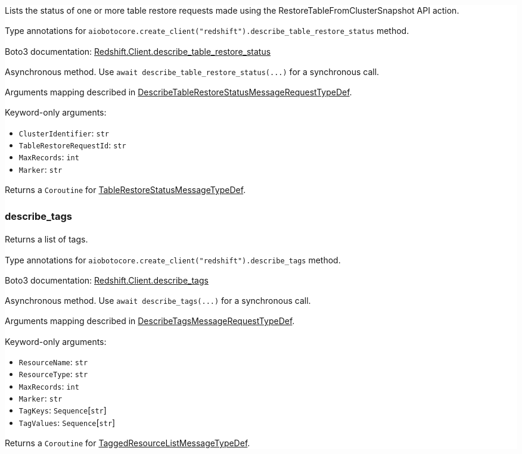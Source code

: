 Lists the status of one or more table restore requests made using the
RestoreTableFromClusterSnapshot API action.

Type annotations for
`aiobotocore.create_client("redshift").describe_table_restore_status` method.

Boto3 documentation:
[Redshift.Client.describe_table_restore_status](https://boto3.amazonaws.com/v1/documentation/api/latest/reference/services/redshift.html#Redshift.Client.describe_table_restore_status)

Asynchronous method. Use `await describe_table_restore_status(...)` for a
synchronous call.

Arguments mapping described in
[DescribeTableRestoreStatusMessageRequestTypeDef](./type_defs.md#describetablerestorestatusmessagerequesttypedef).

Keyword-only arguments:

- `ClusterIdentifier`: `str`
- `TableRestoreRequestId`: `str`
- `MaxRecords`: `int`
- `Marker`: `str`

Returns a `Coroutine` for
[TableRestoreStatusMessageTypeDef](./type_defs.md#tablerestorestatusmessagetypedef).

<a id="describe_tags"></a>

### describe_tags

Returns a list of tags.

Type annotations for `aiobotocore.create_client("redshift").describe_tags`
method.

Boto3 documentation:
[Redshift.Client.describe_tags](https://boto3.amazonaws.com/v1/documentation/api/latest/reference/services/redshift.html#Redshift.Client.describe_tags)

Asynchronous method. Use `await describe_tags(...)` for a synchronous call.

Arguments mapping described in
[DescribeTagsMessageRequestTypeDef](./type_defs.md#describetagsmessagerequesttypedef).

Keyword-only arguments:

- `ResourceName`: `str`
- `ResourceType`: `str`
- `MaxRecords`: `int`
- `Marker`: `str`
- `TagKeys`: `Sequence`\[`str`\]
- `TagValues`: `Sequence`\[`str`\]

Returns a `Coroutine` for
[TaggedResourceListMessageTypeDef](./type_defs.md#taggedresourcelistmessagetypedef).

<a id="describe_usage_limits"></a>
